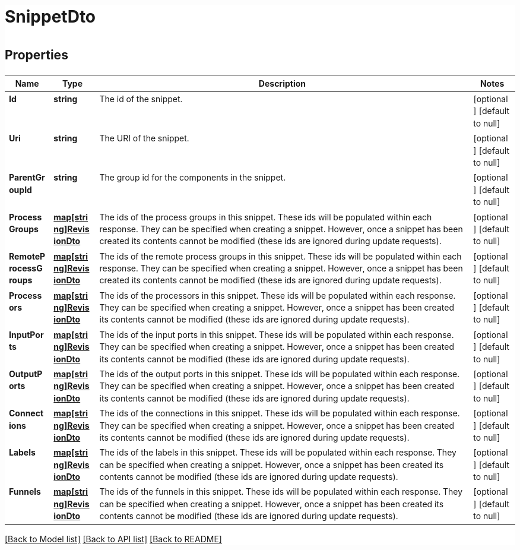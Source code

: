 # SnippetDto

## Properties
Name | Type | Description | Notes
------------ | ------------- | ------------- | -------------
**Id** | **string** | The id of the snippet. | [optional] [default to null]
**Uri** | **string** | The URI of the snippet. | [optional] [default to null]
**ParentGroupId** | **string** | The group id for the components in the snippet. | [optional] [default to null]
**ProcessGroups** | [**map[string]RevisionDto**](RevisionDTO.md) | The ids of the process groups in this snippet. These ids will be populated within each response. They can be specified when creating a snippet. However, once a snippet has been created its contents cannot be modified (these ids are ignored during update requests). | [optional] [default to null]
**RemoteProcessGroups** | [**map[string]RevisionDto**](RevisionDTO.md) | The ids of the remote process groups in this snippet. These ids will be populated within each response. They can be specified when creating a snippet. However, once a snippet has been created its contents cannot be modified (these ids are ignored during update requests).  | [optional] [default to null]
**Processors** | [**map[string]RevisionDto**](RevisionDTO.md) | The ids of the processors in this snippet. These ids will be populated within each response. They can be specified when creating a snippet. However, once a snippet has been created its contents cannot be modified (these ids are ignored during update requests). | [optional] [default to null]
**InputPorts** | [**map[string]RevisionDto**](RevisionDTO.md) | The ids of the input ports in this snippet. These ids will be populated within each response. They can be specified when creating a snippet. However, once a snippet has been created its contents cannot be modified (these ids are ignored during update requests). | [optional] [default to null]
**OutputPorts** | [**map[string]RevisionDto**](RevisionDTO.md) | The ids of the output ports in this snippet. These ids will be populated within each response. They can be specified when creating a snippet. However, once a snippet has been created its contents cannot be modified (these ids are ignored during update requests). | [optional] [default to null]
**Connections** | [**map[string]RevisionDto**](RevisionDTO.md) | The ids of the connections in this snippet. These ids will be populated within each response. They can be specified when creating a snippet. However, once a snippet has been created its contents cannot be modified (these ids are ignored during update requests). | [optional] [default to null]
**Labels** | [**map[string]RevisionDto**](RevisionDTO.md) | The ids of the labels in this snippet. These ids will be populated within each response. They can be specified when creating a snippet. However, once a snippet has been created its contents cannot be modified (these ids are ignored during update requests). | [optional] [default to null]
**Funnels** | [**map[string]RevisionDto**](RevisionDTO.md) | The ids of the funnels in this snippet. These ids will be populated within each response. They can be specified when creating a snippet. However, once a snippet has been created its contents cannot be modified (these ids are ignored during update requests). | [optional] [default to null]

[[Back to Model list]](../README.md#documentation-for-models) [[Back to API list]](../README.md#documentation-for-api-endpoints) [[Back to README]](../README.md)

